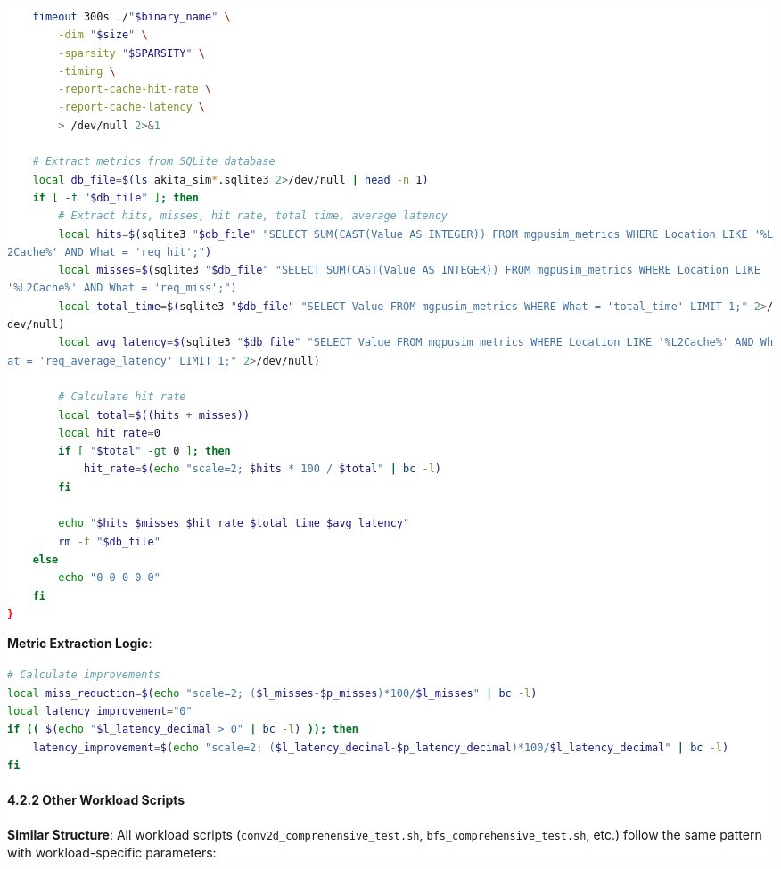 ```bash
    timeout 300s ./"$binary_name" \
        -dim "$size" \
        -sparsity "$SPARSITY" \
        -timing \
        -report-cache-hit-rate \
        -report-cache-latency \
        > /dev/null 2>&1
    
    # Extract metrics from SQLite database
    local db_file=$(ls akita_sim*.sqlite3 2>/dev/null | head -n 1)
    if [ -f "$db_file" ]; then
        # Extract hits, misses, hit rate, total time, average latency
        local hits=$(sqlite3 "$db_file" "SELECT SUM(CAST(Value AS INTEGER)) FROM mgpusim_metrics WHERE Location LIKE '%L2Cache%' AND What = 'req_hit';")
        local misses=$(sqlite3 "$db_file" "SELECT SUM(CAST(Value AS INTEGER)) FROM mgpusim_metrics WHERE Location LIKE '%L2Cache%' AND What = 'req_miss';")
        local total_time=$(sqlite3 "$db_file" "SELECT Value FROM mgpusim_metrics WHERE What = 'total_time' LIMIT 1;" 2>/dev/null)
        local avg_latency=$(sqlite3 "$db_file" "SELECT Value FROM mgpusim_metrics WHERE Location LIKE '%L2Cache%' AND What = 'req_average_latency' LIMIT 1;" 2>/dev/null)
        
        # Calculate hit rate
        local total=$((hits + misses))
        local hit_rate=0
        if [ "$total" -gt 0 ]; then
            hit_rate=$(echo "scale=2; $hits * 100 / $total" | bc -l)
        fi
        
        echo "$hits $misses $hit_rate $total_time $avg_latency"
        rm -f "$db_file"
    else
        echo "0 0 0 0 0"
    fi
}
```

**Metric Extraction Logic**:
```bash
# Calculate improvements
local miss_reduction=$(echo "scale=2; ($l_misses-$p_misses)*100/$l_misses" | bc -l)
local latency_improvement="0"
if (( $(echo "$l_latency_decimal > 0" | bc -l) )); then
    latency_improvement=$(echo "scale=2; ($l_latency_decimal-$p_latency_decimal)*100/$l_latency_decimal" | bc -l)
fi
```

#### 4.2.2 Other Workload Scripts

**Similar Structure**: All workload scripts (`conv2d_comprehensive_test.sh`, `bfs_comprehensive_test.sh`, etc.) follow the same pattern with workload-specific parameters:
